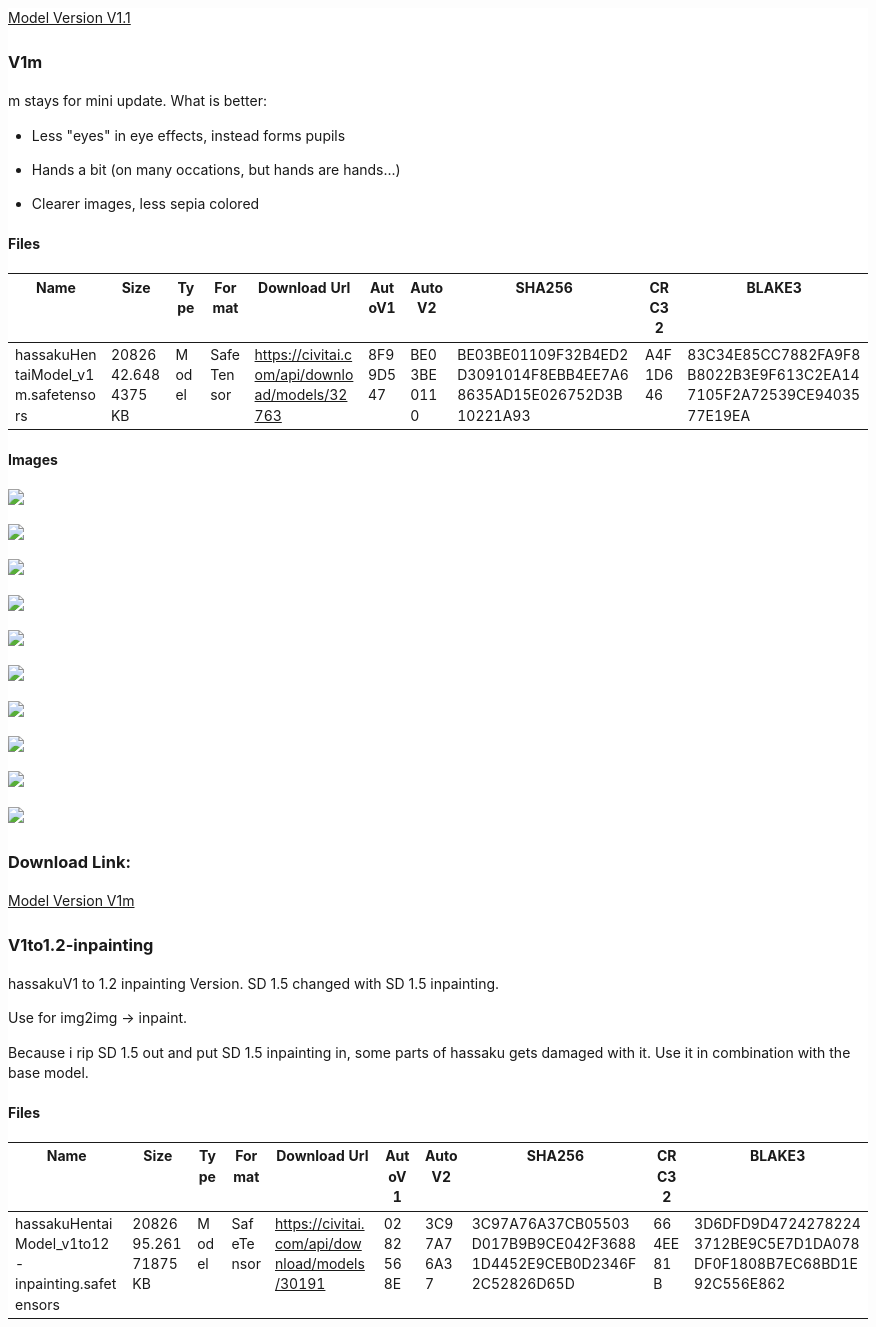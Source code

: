 [Model Version V1.1](https://civitai.com/api/download/models/37521)

### V1m

<p>m stays for mini update. What is better:</p><ul><li><p>Less "eyes" in eye effects, instead forms pupils</p></li><li><p>Hands a bit (on many occations, but hands are hands...)</p></li><li><p>Clearer images, less sepia colored</p></li></ul>

#### Files

| Name | Size | Type | Format | Download Url | AutoV1 | AutoV2 | SHA256 | CRC32 | BLAKE3 |
| --- | --- | --- | --- | --- | --- | --- | --- | --- | --- |
| hassakuHentaiModel_v1m.safetensors | 2082642.6484375 KB | Model | SafeTensor | https://civitai.com/api/download/models/32763 | 8F99D547 | BE03BE0110 | BE03BE01109F32B4ED2D3091014F8EBB4EE7A68635AD15E026752D3B10221A93 | A4F1D646 | 83C34E85CC7882FA9F8B8022B3E9F613C2EA147105F2A72539CE9403577E19EA |

#### Images

<p><img src="https://image.civitai.com/xG1nkqKTMzGDvpLrqFT7WA/ac0a3c36-63f5-4231-0698-05553eff8e00/width=450/378117.jpeg" /></p>

<p><img src="https://image.civitai.com/xG1nkqKTMzGDvpLrqFT7WA/cf9217f5-5e0b-4e3b-2310-3d0964be8a00/width=450/378116.jpeg" /></p>

<p><img src="https://image.civitai.com/xG1nkqKTMzGDvpLrqFT7WA/445130ce-48c3-40e1-7058-9f1cf1d05f00/width=450/378115.jpeg" /></p>

<p><img src="https://image.civitai.com/xG1nkqKTMzGDvpLrqFT7WA/ca7887a0-5143-468c-c033-12d9279f5000/width=450/388620.jpeg" /></p>

<p><img src="https://image.civitai.com/xG1nkqKTMzGDvpLrqFT7WA/5ab51937-709c-4f09-7f72-ee1b0cfd8400/width=450/388619.jpeg" /></p>

<p><img src="https://image.civitai.com/xG1nkqKTMzGDvpLrqFT7WA/b30090d9-5813-4325-4bcd-b1a5c6249000/width=450/378114.jpeg" /></p>

<p><img src="https://image.civitai.com/xG1nkqKTMzGDvpLrqFT7WA/22af78cd-662f-412e-c34c-55b672991100/width=450/378113.jpeg" /></p>

<p><img src="https://image.civitai.com/xG1nkqKTMzGDvpLrqFT7WA/4de2fb45-586a-4ed5-633b-e44ef2f0ef00/width=450/378112.jpeg" /></p>

<p><img src="https://image.civitai.com/xG1nkqKTMzGDvpLrqFT7WA/e365a9e5-ecaf-4bc0-8afd-a7646497de00/width=450/378151.jpeg" /></p>

<p><img src="https://image.civitai.com/xG1nkqKTMzGDvpLrqFT7WA/eba9b289-a5f6-4076-5e46-ab466a854e00/width=450/377265.jpeg" /></p>

### Download Link:

[Model Version V1m](https://civitai.com/api/download/models/32763)

### V1to1.2-inpainting

<p>hassakuV1 to 1.2 inpainting Version. SD 1.5 changed with SD 1.5 inpainting.</p><p>Use for img2img -&gt; inpaint.</p><p>Because i rip SD 1.5 out and put SD 1.5 inpainting in, some parts of hassaku gets damaged with it. Use it in combination with the base model.</p>

#### Files

| Name | Size | Type | Format | Download Url | AutoV1 | AutoV2 | SHA256 | CRC32 | BLAKE3 |
| --- | --- | --- | --- | --- | --- | --- | --- | --- | --- |
| hassakuHentaiModel_v1to12-inpainting.safetensors | 2082695.26171875 KB | Model | SafeTensor | https://civitai.com/api/download/models/30191 | 0282568E | 3C97A76A37 | 3C97A76A37CB05503D017B9B9CE042F36881D4452E9CEB0D2346F2C52826D65D | 664EE81B | 3D6DFD9D47242782243712BE9C5E7D1DA078DF0F1808B7EC68BD1E92C556E862 |
